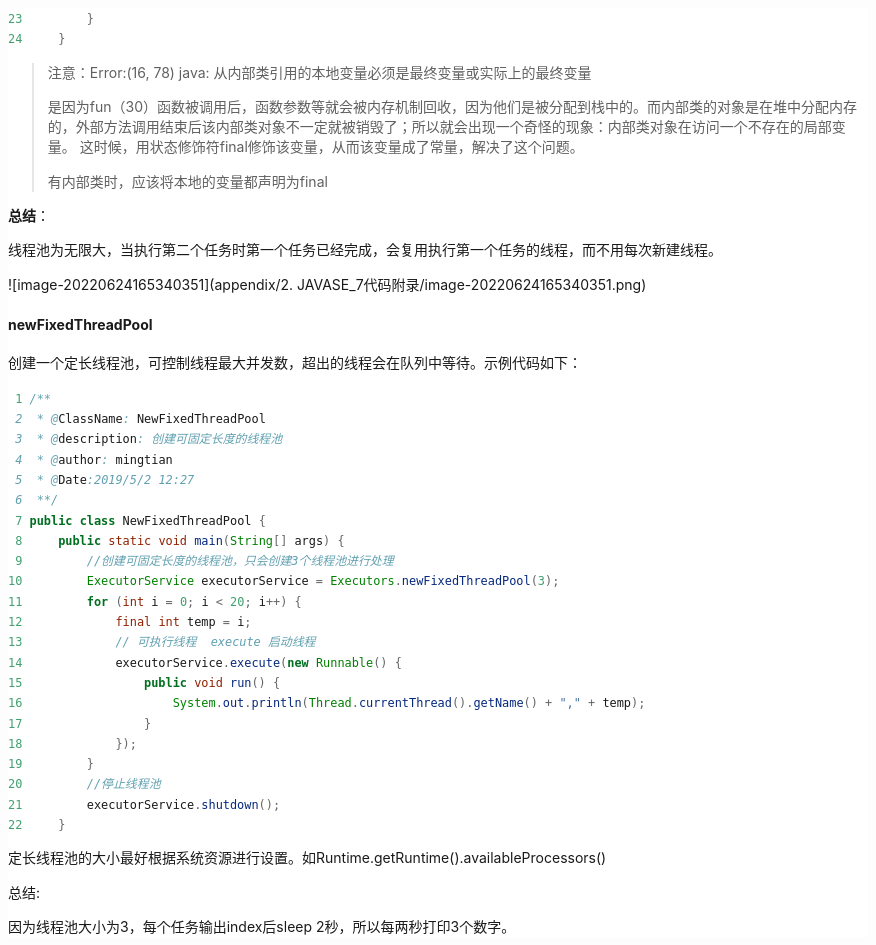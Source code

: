 ```java
23         }
24     }
```

> 注意：Error:(16, 78) java: 从内部类引用的本地变量必须是最终变量或实际上的最终变量
>
> 是因为fun（30）函数被调用后，函数参数等就会被内存机制回收，因为他们是被分配到栈中的。而内部类的对象是在堆中分配内存的，外部方法调用结束后该内部类对象不一定就被销毁了；所以就会出现一个奇怪的现象：内部类对象在访问一个不存在的局部变量。
> 这时候，用状态修饰符final修饰该变量，从而该变量成了常量，解决了这个问题。
>
> 有内部类时，应该将本地的变量都声明为final

**总结**：

线程池为无限大，当执行第二个任务时第一个任务已经完成，会复用执行第一个任务的线程，而不用每次新建线程。

![image-20220624165340351](appendix/2. JAVASE_7代码附录/image-20220624165340351.png)



#### **newFixedThreadPool**

创建一个定长线程池，可控制线程最大并发数，超出的线程会在队列中等待。示例代码如下：

```java
 1 /**
 2  * @ClassName: NewFixedThreadPool
 3  * @description: 创建可固定长度的线程池
 4  * @author: mingtian
 5  * @Date:2019/5/2 12:27
 6  **/
 7 public class NewFixedThreadPool {
 8     public static void main(String[] args) {
 9         //创建可固定长度的线程池，只会创建3个线程池进行处理
10         ExecutorService executorService = Executors.newFixedThreadPool(3);
11         for (int i = 0; i < 20; i++) {
12             final int temp = i;
13             // 可执行线程  execute 启动线程
14             executorService.execute(new Runnable() {
15                 public void run() {
16                     System.out.println(Thread.currentThread().getName() + "," + temp);
17                 }
18             });
19         }
20         //停止线程池
21         executorService.shutdown();
22     }
```


定长线程池的大小最好根据系统资源进行设置。如Runtime.getRuntime().availableProcessors()

总结:

因为线程池大小为3，每个任务输出index后sleep 2秒，所以每两秒打印3个数字。
